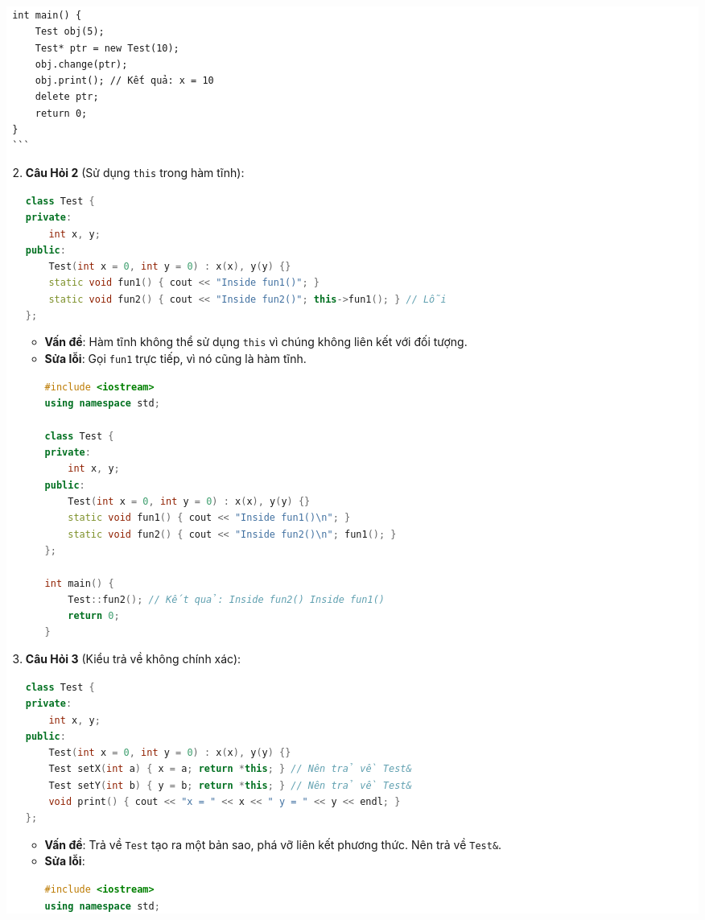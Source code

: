      int main() {
         Test obj(5);
         Test* ptr = new Test(10);
         obj.change(ptr);
         obj.print(); // Kết quả: x = 10
         delete ptr;
         return 0;
     }
     ```

2. **Câu Hỏi 2** (Sử dụng `this` trong hàm tĩnh):
   ```cpp
   class Test {
   private:
       int x, y;
   public:
       Test(int x = 0, int y = 0) : x(x), y(y) {}
       static void fun1() { cout << "Inside fun1()"; }
       static void fun2() { cout << "Inside fun2()"; this->fun1(); } // Lỗi
   };
   ```
   - **Vấn đề**: Hàm tĩnh không thể sử dụng `this` vì chúng không liên kết với đối tượng.
   - **Sửa lỗi**: Gọi `fun1` trực tiếp, vì nó cũng là hàm tĩnh.
     ```cpp
     #include <iostream>
     using namespace std;

     class Test {
     private:
         int x, y;
     public:
         Test(int x = 0, int y = 0) : x(x), y(y) {}
         static void fun1() { cout << "Inside fun1()\n"; }
         static void fun2() { cout << "Inside fun2()\n"; fun1(); }
     };

     int main() {
         Test::fun2(); // Kết quả: Inside fun2() Inside fun1()
         return 0;
     }
     ```

3. **Câu Hỏi 3** (Kiểu trả về không chính xác):
   ```cpp
   class Test {
   private:
       int x, y;
   public:
       Test(int x = 0, int y = 0) : x(x), y(y) {}
       Test setX(int a) { x = a; return *this; } // Nên trả về Test&
       Test setY(int b) { y = b; return *this; } // Nên trả về Test&
       void print() { cout << "x = " << x << " y = " << y << endl; }
   };
   ```
   - **Vấn đề**: Trả về `Test` tạo ra một bản sao, phá vỡ liên kết phương thức. Nên trả về `Test&`.
   - **Sửa lỗi**:
     ```cpp
     #include <iostream>
     using namespace std;

